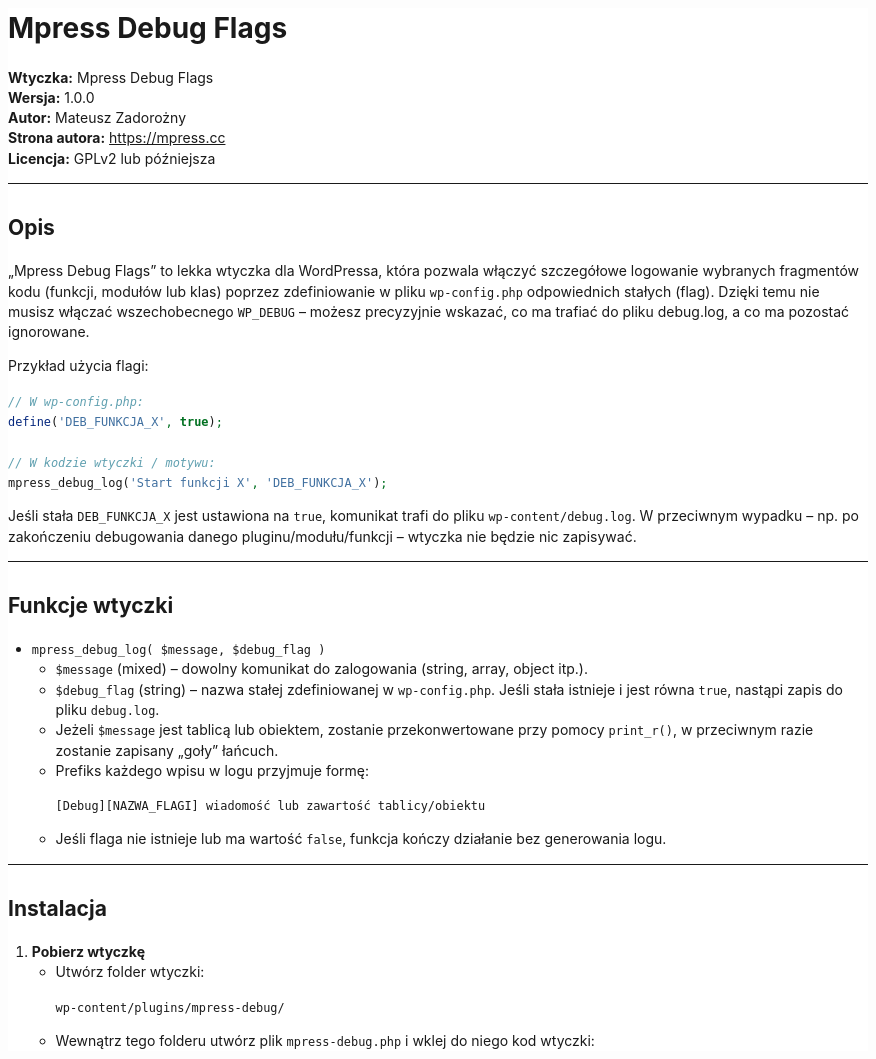 # Mpress Debug Flags

**Wtyczka:** Mpress Debug Flags  
**Wersja:** 1.0.0  
**Autor:** Mateusz Zadorożny  
**Strona autora:** https://mpress.cc  
**Licencja:** GPLv2 lub późniejsza

---

## Opis

„Mpress Debug Flags” to lekka wtyczka dla WordPressa, która pozwala włączyć szczegółowe logowanie wybranych fragmentów kodu (funkcji, modułów lub klas) poprzez zdefiniowanie w pliku `wp-config.php` odpowiednich stałych (flag). Dzięki temu nie musisz włączać wszechobecnego `WP_DEBUG` – możesz precyzyjnie wskazać, co ma trafiać do pliku debug.log, a co ma pozostać ignorowane.

Przykład użycia flagi:
```php
// W wp-config.php:
define('DEB_FUNKCJA_X', true);

// W kodzie wtyczki / motywu:
mpress_debug_log('Start funkcji X', 'DEB_FUNKCJA_X');
```

Jeśli stała `DEB_FUNKCJA_X` jest ustawiona na `true`, komunikat trafi do pliku `wp-content/debug.log`. W przeciwnym wypadku – np. po zakończeniu debugowania danego pluginu/modułu/funkcji – wtyczka nie będzie nic zapisywać.

---

## Funkcje wtyczki

- `mpress_debug_log( $message, $debug_flag )`  
  - `$message` (mixed) – dowolny komunikat do zalogowania (string, array, object itp.).  
  - `$debug_flag` (string) – nazwa stałej zdefiniowanej w `wp-config.php`. Jeśli stała istnieje i jest równa `true`, nastąpi zapis do pliku `debug.log`.  
  - Jeżeli `$message` jest tablicą lub obiektem, zostanie przekonwertowane przy pomocy `print_r()`, w przeciwnym razie zostanie zapisany „goły” łańcuch.  
  - Prefiks każdego wpisu w logu przyjmuje formę:
    ```bash
    [Debug][NAZWA_FLAGI] wiadomość lub zawartość tablicy/obiektu
    ```
  - Jeśli flaga nie istnieje lub ma wartość `false`, funkcja kończy działanie bez generowania logu.

---

## Instalacja

1. **Pobierz wtyczkę**  
   - Utwórz folder wtyczki:
     ```
     wp-content/plugins/mpress-debug/
     ```
   - Wewnątrz tego folderu utwórz plik `mpress-debug.php` i wklej do niego kod wtyczki:
